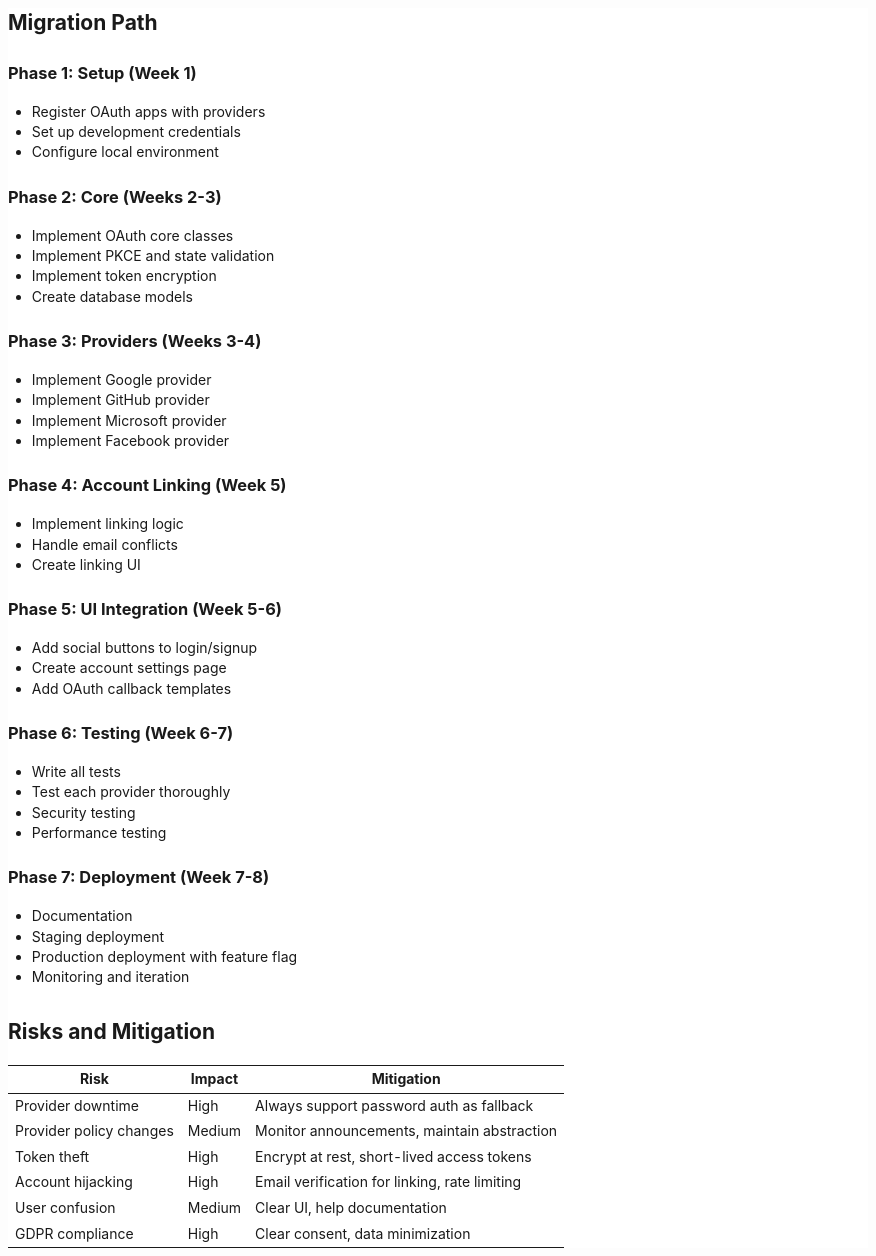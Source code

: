## Migration Path

### Phase 1: Setup (Week 1)
- Register OAuth apps with providers
- Set up development credentials
- Configure local environment

### Phase 2: Core (Weeks 2-3)
- Implement OAuth core classes
- Implement PKCE and state validation
- Implement token encryption
- Create database models

### Phase 3: Providers (Weeks 3-4)
- Implement Google provider
- Implement GitHub provider
- Implement Microsoft provider
- Implement Facebook provider

### Phase 4: Account Linking (Week 5)
- Implement linking logic
- Handle email conflicts
- Create linking UI

### Phase 5: UI Integration (Week 5-6)
- Add social buttons to login/signup
- Create account settings page
- Add OAuth callback templates

### Phase 6: Testing (Week 6-7)
- Write all tests
- Test each provider thoroughly
- Security testing
- Performance testing

### Phase 7: Deployment (Week 7-8)
- Documentation
- Staging deployment
- Production deployment with feature flag
- Monitoring and iteration

## Risks and Mitigation

| Risk | Impact | Mitigation |
|------|--------|------------|
| Provider downtime | High | Always support password auth as fallback |
| Provider policy changes | Medium | Monitor announcements, maintain abstraction |
| Token theft | High | Encrypt at rest, short-lived access tokens |
| Account hijacking | High | Email verification for linking, rate limiting |
| User confusion | Medium | Clear UI, help documentation |
| GDPR compliance | High | Clear consent, data minimization |
